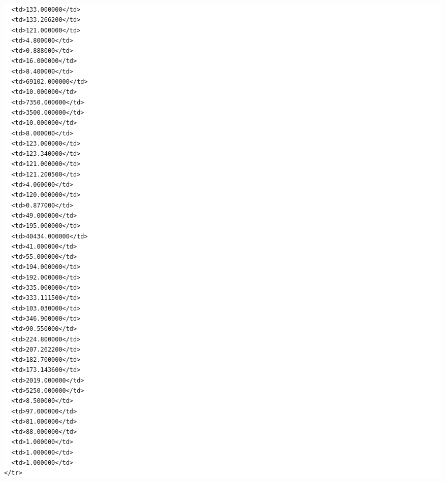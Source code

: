       <td>133.000000</td>
      <td>133.266200</td>
      <td>121.000000</td>
      <td>4.800000</td>
      <td>0.888000</td>
      <td>16.000000</td>
      <td>8.400000</td>
      <td>69102.000000</td>
      <td>10.000000</td>
      <td>7350.000000</td>
      <td>3500.000000</td>
      <td>10.000000</td>
      <td>8.000000</td>
      <td>123.000000</td>
      <td>123.340000</td>
      <td>121.000000</td>
      <td>121.200500</td>
      <td>4.060000</td>
      <td>120.000000</td>
      <td>0.877000</td>
      <td>49.000000</td>
      <td>195.000000</td>
      <td>40434.000000</td>
      <td>41.000000</td>
      <td>55.000000</td>
      <td>194.000000</td>
      <td>192.000000</td>
      <td>335.000000</td>
      <td>333.111500</td>
      <td>103.030000</td>
      <td>346.900000</td>
      <td>90.550000</td>
      <td>224.800000</td>
      <td>207.262200</td>
      <td>182.700000</td>
      <td>173.143600</td>
      <td>2019.000000</td>
      <td>5250.000000</td>
      <td>8.500000</td>
      <td>97.000000</td>
      <td>81.000000</td>
      <td>88.000000</td>
      <td>1.000000</td>
      <td>1.000000</td>
      <td>1.000000</td>
    </tr>
  </tbody>
</table>
</div>


